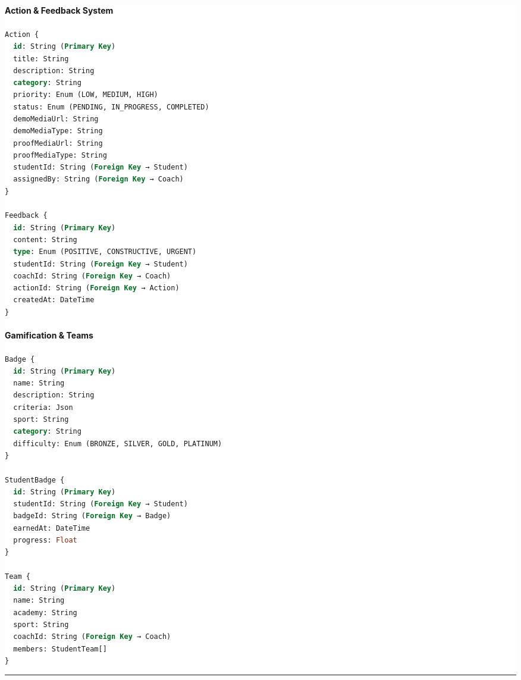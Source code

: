 #### **Action & Feedback System**
```sql
Action {
  id: String (Primary Key)
  title: String
  description: String
  category: String
  priority: Enum (LOW, MEDIUM, HIGH)
  status: Enum (PENDING, IN_PROGRESS, COMPLETED)
  demoMediaUrl: String
  demoMediaType: String
  proofMediaUrl: String
  proofMediaType: String
  studentId: String (Foreign Key → Student)
  assignedBy: String (Foreign Key → Coach)
}

Feedback {
  id: String (Primary Key)
  content: String
  type: Enum (POSITIVE, CONSTRUCTIVE, URGENT)
  studentId: String (Foreign Key → Student)
  coachId: String (Foreign Key → Coach)
  actionId: String (Foreign Key → Action)
  createdAt: DateTime
}
```

#### **Gamification & Teams**
```sql
Badge {
  id: String (Primary Key)
  name: String
  description: String
  criteria: Json
  sport: String
  category: String
  difficulty: Enum (BRONZE, SILVER, GOLD, PLATINUM)
}

StudentBadge {
  id: String (Primary Key)
  studentId: String (Foreign Key → Student)
  badgeId: String (Foreign Key → Badge)
  earnedAt: DateTime
  progress: Float
}

Team {
  id: String (Primary Key)
  name: String
  academy: String
  sport: String
  coachId: String (Foreign Key → Coach)
  members: StudentTeam[]
}
```

---